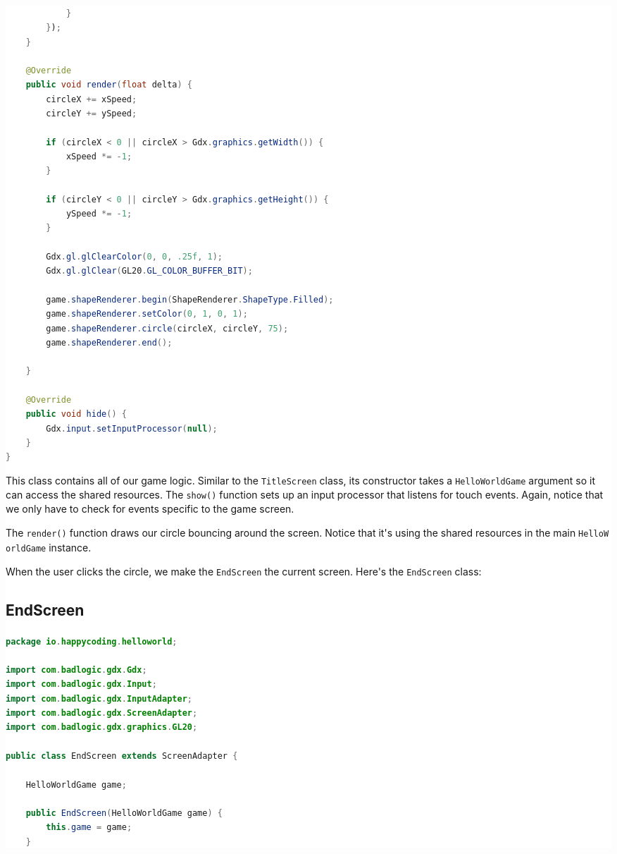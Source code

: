 ```java
            }
        });
    }

    @Override
    public void render(float delta) {
        circleX += xSpeed;
        circleY += ySpeed;

        if (circleX < 0 || circleX > Gdx.graphics.getWidth()) {
            xSpeed *= -1;
        }

        if (circleY < 0 || circleY > Gdx.graphics.getHeight()) {
            ySpeed *= -1;
        }

        Gdx.gl.glClearColor(0, 0, .25f, 1);
        Gdx.gl.glClear(GL20.GL_COLOR_BUFFER_BIT);

        game.shapeRenderer.begin(ShapeRenderer.ShapeType.Filled);
        game.shapeRenderer.setColor(0, 1, 0, 1);
        game.shapeRenderer.circle(circleX, circleY, 75);
        game.shapeRenderer.end();

    }

    @Override
    public void hide() {
        Gdx.input.setInputProcessor(null);
    }
}
```

This class contains all of our game logic. Similar to the `TitleScreen` class, its constructor takes a `HelloWorldGame` argument so it can access the shared resources. The `show()` function sets up an input processor that listens for touch events. Again, notice that we only have to check for events specific to the game screen.

The `render()` function draws our circle bouncing around the screen. Notice that it's using the shared resources in the main `HelloWorldGame` instance.

When the user clicks the circle, we make the `EndScreen` the current screen. Here's the `EndScreen` class:

## EndScreen

```java
package io.happycoding.helloworld;

import com.badlogic.gdx.Gdx;
import com.badlogic.gdx.Input;
import com.badlogic.gdx.InputAdapter;
import com.badlogic.gdx.ScreenAdapter;
import com.badlogic.gdx.graphics.GL20;

public class EndScreen extends ScreenAdapter {

    HelloWorldGame game;

    public EndScreen(HelloWorldGame game) {
        this.game = game;
    }

```